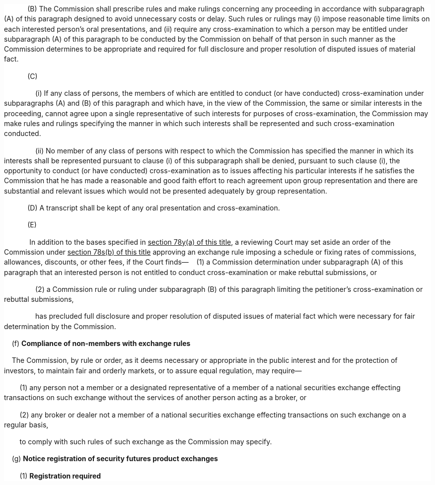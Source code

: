             (B) The Commission shall prescribe rules and make rulings concerning any proceeding in accordance with subparagraph (A) of this paragraph designed to avoid unnecessary costs or delay. Such rules or rulings may (i) impose reasonable time limits on each interested person’s oral presentations, and (ii) require any cross-examination to which a person may be entitled under subparagraph (A) of this paragraph to be conducted by the Commission on behalf of that person in such manner as the Commission determines to be appropriate and required for full disclosure and proper resolution of disputed issues of material fact.

            (C)

                (i) If any class of persons, the members of which are entitled to conduct (or have conducted) cross-examination under subparagraphs (A) and (B) of this paragraph and which have, in the view of the Commission, the same or similar interests in the proceeding, cannot agree upon a single representative of such interests for purposes of cross-examination, the Commission may make rules and rulings specifying the manner in which such interests shall be represented and such cross-examination conducted.

                (ii) No member of any class of persons with respect to which the Commission has specified the manner in which its interests shall be represented pursuant to clause (i) of this subparagraph shall be denied, pursuant to such clause (i), the opportunity to conduct (or have conducted) cross-examination as to issues affecting his particular interests if he satisfies the Commission that he has made a reasonable and good faith effort to reach agreement upon group representation and there are substantial and relevant issues which would not be presented adequately by group representation.

            (D) A transcript shall be kept of any oral presentation and cross-examination.

            (E)

             In addition to the bases specified in [section 78y(a) of this title][/us/usc/t15/s78y/a], a reviewing Court may set aside an order of the Commission under [section 78s(b) of this title][/us/usc/t15/s78s/b] approving an exchange rule imposing a schedule or fixing rates of commissions, allowances, discounts, or other fees, if the Court finds—    (1) a Commission determination under subparagraph (A) of this paragraph that an interested person is not entitled to conduct cross-examination or make rebuttal submissions, or

                (2) a Commission rule or ruling under subparagraph (B) of this paragraph limiting the petitioner’s cross-examination or rebuttal submissions,

                has precluded full disclosure and proper resolution of disputed issues of material fact which were necessary for fair determination by the Commission.

    (f) __Compliance of non-members with exchange rules__ 

    The Commission, by rule or order, as it deems necessary or appropriate in the public interest and for the protection of investors, to maintain fair and orderly markets, or to assure equal regulation, may require—

        (1) any person not a member or a designated representative of a member of a national securities exchange effecting transactions on such exchange without the services of another person acting as a broker, or

        (2) any broker or dealer not a member of a national securities exchange effecting transactions on such exchange on a regular basis,

        to comply with such rules of such exchange as the Commission may specify.

    (g) __Notice registration of security futures product exchanges__ 

        (1) __Registration required__ 


[/us/usc/t15/s78s/a]: https://publicdocs.github.io/go/links?ns=uslm&ref=%2Fus%2Fusc%2Ft15%2Fs78s%2Fa
[/us/usc/t15/s78n/h]: https://publicdocs.github.io/go/links?ns=uslm&ref=%2Fus%2Fusc%2Ft15%2Fs78n%2Fh
[/us/usc/t15/s80a–1]: https://publicdocs.github.io/go/links?ns=uslm&ref=%2Fus%2Fusc%2Ft15%2Fs80a%E2%80%931
[/us/usc/t15/s78s/c]: https://publicdocs.github.io/go/links?ns=uslm&ref=%2Fus%2Fusc%2Ft15%2Fs78s%2Fc
[/us/usc/t15/s78s/b]: https://publicdocs.github.io/go/links?ns=uslm&ref=%2Fus%2Fusc%2Ft15%2Fs78s%2Fb
[/us/usc/t15/s78s/c]: https://publicdocs.github.io/go/links?ns=uslm&ref=%2Fus%2Fusc%2Ft15%2Fs78s%2Fc
[/us/usc/t15/s78y/a]: https://publicdocs.github.io/go/links?ns=uslm&ref=%2Fus%2Fusc%2Ft15%2Fs78y%2Fa
[/us/usc/t15/s78s/b]: https://publicdocs.github.io/go/links?ns=uslm&ref=%2Fus%2Fusc%2Ft15%2Fs78s%2Fb
[/us/usc/t7/s1a/2]: https://publicdocs.github.io/go/links?ns=uslm&ref=%2Fus%2Fusc%2Ft7%2Fs1a%2F2
[/us/usc/t7/s1]: https://publicdocs.github.io/go/links?ns=uslm&ref=%2Fus%2Fusc%2Ft7%2Fs1
[/us/usc/t7/s2/a/1/C]: https://publicdocs.github.io/go/links?ns=uslm&ref=%2Fus%2Fusc%2Ft7%2Fs2%2Fa%2F1%2FC
[/us/usc/t15/s78h]: https://publicdocs.github.io/go/links?ns=uslm&ref=%2Fus%2Fusc%2Ft15%2Fs78h
[/us/usc/t15/s78k]: https://publicdocs.github.io/go/links?ns=uslm&ref=%2Fus%2Fusc%2Ft15%2Fs78k
[/us/usc/t15/s78q]: https://publicdocs.github.io/go/links?ns=uslm&ref=%2Fus%2Fusc%2Ft15%2Fs78q
[/us/usc/t15/s78s]: https://publicdocs.github.io/go/links?ns=uslm&ref=%2Fus%2Fusc%2Ft15%2Fs78s
[/us/usc/t15/s78s/b]: https://publicdocs.github.io/go/links?ns=uslm&ref=%2Fus%2Fusc%2Ft15%2Fs78s%2Fb
[/us/usc/t15/s78s/b/7]: https://publicdocs.github.io/go/links?ns=uslm&ref=%2Fus%2Fusc%2Ft15%2Fs78s%2Fb%2F7
[/us/usc/t15/s78s/b/1]: https://publicdocs.github.io/go/links?ns=uslm&ref=%2Fus%2Fusc%2Ft15%2Fs78s%2Fb%2F1
[/us/usc/t15/s78s/b/7/C]: https://publicdocs.github.io/go/links?ns=uslm&ref=%2Fus%2Fusc%2Ft15%2Fs78s%2Fb%2F7%2FC
[/us/usc/t7/s21]: https://publicdocs.github.io/go/links?ns=uslm&ref=%2Fus%2Fusc%2Ft7%2Fs21
[/us/usc/t7/s1a/18/B/ii]: https://publicdocs.github.io/go/links?ns=uslm&ref=%2Fus%2Fusc%2Ft7%2Fs1a%2F18%2FB%2Fii
[/us/usc/t7/s1a/18/A]: https://publicdocs.github.io/go/links?ns=uslm&ref=%2Fus%2Fusc%2Ft7%2Fs1a%2F18%2FA
[/us/usc/t7/s21]: https://publicdocs.github.io/go/links?ns=uslm&ref=%2Fus%2Fusc%2Ft7%2Fs21
[/us/usc/t15/s78s/b]: https://publicdocs.github.io/go/links?ns=uslm&ref=%2Fus%2Fusc%2Ft15%2Fs78s%2Fb
[/us/usc/t7/s2/a/1/D/i]: https://publicdocs.github.io/go/links?ns=uslm&ref=%2Fus%2Fusc%2Ft7%2Fs2%2Fa%2F1%2FD%2Fi
[/us/usc/t7/s6j]: https://publicdocs.github.io/go/links?ns=uslm&ref=%2Fus%2Fusc%2Ft7%2Fs6j
[/us/usc/t15/s78k/a]: https://publicdocs.github.io/go/links?ns=uslm&ref=%2Fus%2Fusc%2Ft15%2Fs78k%2Fa
[/us/usc/t15/s78g/c/2/B]: https://publicdocs.github.io/go/links?ns=uslm&ref=%2Fus%2Fusc%2Ft15%2Fs78g%2Fc%2F2%2FB
[/us/usc/t7/s1]: https://publicdocs.github.io/go/links?ns=uslm&ref=%2Fus%2Fusc%2Ft7%2Fs1
[/us/usc/t7/s2/a/1/D/i/IV]: https://publicdocs.github.io/go/links?ns=uslm&ref=%2Fus%2Fusc%2Ft7%2Fs2%2Fa%2F1%2FD%2Fi%2FIV
[/us/usc/t7/s6f/a]: https://publicdocs.github.io/go/links?ns=uslm&ref=%2Fus%2Fusc%2Ft7%2Fs6f%2Fa
[/us/act/1934-06-06/ch404]: https://publicdocs.github.io/go/links?ns=uslm&ref=%2Fus%2Fact%2F1934-06-06%2Fch404
[/us/stat/48/885]: https://publicdocs.github.io/go/links?ns=uslm&ref=%2Fus%2Fstat%2F48%2F885
[/us/pl/94/29/s4]: https://publicdocs.github.io/go/links?ns=uslm&ref=%2Fus%2Fpl%2F94%2F29%2Fs4
[/us/stat/89/104]: https://publicdocs.github.io/go/links?ns=uslm&ref=%2Fus%2Fstat%2F89%2F104
[/us/pl/100/181]: https://publicdocs.github.io/go/links?ns=uslm&ref=%2Fus%2Fpl%2F100%2F181
[/us/stat/101/1255]: https://publicdocs.github.io/go/links?ns=uslm&ref=%2Fus%2Fstat%2F101%2F1255
[/us/pl/103/202/s303/b]: https://publicdocs.github.io/go/links?ns=uslm&ref=%2Fus%2Fpl%2F103%2F202%2Fs303%2Fb
[/us/stat/107/2365]: https://publicdocs.github.io/go/links?ns=uslm&ref=%2Fus%2Fstat%2F107%2F2365
[/us/pl/106/554/s1/a/5]: https://publicdocs.github.io/go/links?ns=uslm&ref=%2Fus%2Fpl%2F106%2F554%2Fs1%2Fa%2F5
[/us/stat/114/2763]: https://publicdocs.github.io/go/links?ns=uslm&ref=%2Fus%2Fstat%2F114%2F2763
[/us/pl/111/203]: https://publicdocs.github.io/go/links?ns=uslm&ref=%2Fus%2Fpl%2F111%2F203
[/us/stat/124/1671]: https://publicdocs.github.io/go/links?ns=uslm&ref=%2Fus%2Fstat%2F124%2F1671
[/us/pl/111/203]: https://publicdocs.github.io/go/links?ns=uslm&ref=%2Fus%2Fpl%2F111%2F203
[/us/usc/t15/s78a]: https://publicdocs.github.io/go/links?ns=uslm&ref=%2Fus%2Fusc%2Ft15%2Fs78a
[/us/act/1940-08-22/ch686]: https://publicdocs.github.io/go/links?ns=uslm&ref=%2Fus%2Fact%2F1940-08-22%2Fch686
[/us/stat/54/789]: https://publicdocs.github.io/go/links?ns=uslm&ref=%2Fus%2Fstat%2F54%2F789
[/us/usc/t15/s80a–51]: https://publicdocs.github.io/go/links?ns=uslm&ref=%2Fus%2Fusc%2Ft15%2Fs80a%E2%80%9351
[/us/act/1922-09-21/ch369]: https://publicdocs.github.io/go/links?ns=uslm&ref=%2Fus%2Fact%2F1922-09-21%2Fch369
[/us/stat/42/998]: https://publicdocs.github.io/go/links?ns=uslm&ref=%2Fus%2Fstat%2F42%2F998
[/us/usc/t7/s1a/2]: https://publicdocs.github.io/go/links?ns=uslm&ref=%2Fus%2Fusc%2Ft7%2Fs1a%2F2
[/us/pl/111/203/s721/a/1]: https://publicdocs.github.io/go/links?ns=uslm&ref=%2Fus%2Fpl%2F111%2F203%2Fs721%2Fa%2F1
[/us/stat/124/1658]: https://publicdocs.github.io/go/links?ns=uslm&ref=%2Fus%2Fstat%2F124%2F1658
[/us/usc/t7/s1]: https://publicdocs.github.io/go/links?ns=uslm&ref=%2Fus%2Fusc%2Ft7%2Fs1
[/us/usc/t15/s78q]: https://publicdocs.github.io/go/links?ns=uslm&ref=%2Fus%2Fusc%2Ft15%2Fs78q
[/us/pl/111/203/s617/a/2]: https://publicdocs.github.io/go/links?ns=uslm&ref=%2Fus%2Fpl%2F111%2F203%2Fs617%2Fa%2F2
[/us/stat/124/1616]: https://publicdocs.github.io/go/links?ns=uslm&ref=%2Fus%2Fstat%2F124%2F1616
[/us/pl/111/203/s957/1]: https://publicdocs.github.io/go/links?ns=uslm&ref=%2Fus%2Fpl%2F111%2F203%2Fs957%2F1
[/us/pl/111/203/s957/2]: https://publicdocs.github.io/go/links?ns=uslm&ref=%2Fus%2Fpl%2F111%2F203%2Fs957%2F2
[/us/pl/111/203/s734/b/2]: https://publicdocs.github.io/go/links?ns=uslm&ref=%2Fus%2Fpl%2F111%2F203%2Fs734%2Fb%2F2
[/us/pl/111/203/s721/e/8/A]: https://publicdocs.github.io/go/links?ns=uslm&ref=%2Fus%2Fpl%2F111%2F203%2Fs721%2Fe%2F8%2FA
[/us/pl/111/203/s721/e/8/B]: https://publicdocs.github.io/go/links?ns=uslm&ref=%2Fus%2Fpl%2F111%2F203%2Fs721%2Fe%2F8%2FB
[/us/pl/111/203/s763/e]: https://publicdocs.github.io/go/links?ns=uslm&ref=%2Fus%2Fpl%2F111%2F203%2Fs763%2Fe
[/us/pl/106/554/s1/a/5]: https://publicdocs.github.io/go/links?ns=uslm&ref=%2Fus%2Fpl%2F106%2F554%2Fs1%2Fa%2F5
[/us/pl/106/554/s1/a/5]: https://publicdocs.github.io/go/links?ns=uslm&ref=%2Fus%2Fpl%2F106%2F554%2Fs1%2Fa%2F5
[/us/pl/106/554/s1/a/5]: https://publicdocs.github.io/go/links?ns=uslm&ref=%2Fus%2Fpl%2F106%2F554%2Fs1%2Fa%2F5
[/us/pl/106/554/s1/a/5]: https://publicdocs.github.io/go/links?ns=uslm&ref=%2Fus%2Fpl%2F106%2F554%2Fs1%2Fa%2F5
[/us/pl/106/554/s1/a/5]: https://publicdocs.github.io/go/links?ns=uslm&ref=%2Fus%2Fpl%2F106%2F554%2Fs1%2Fa%2F5
[/us/pl/103/202]: https://publicdocs.github.io/go/links?ns=uslm&ref=%2Fus%2Fpl%2F103%2F202
[/us/pl/100/181/s309]: https://publicdocs.github.io/go/links?ns=uslm&ref=%2Fus%2Fpl%2F100%2F181%2Fs309
[/us/pl/100/181/s310]: https://publicdocs.github.io/go/links?ns=uslm&ref=%2Fus%2Fpl%2F100%2F181%2Fs310
[/us/pl/100/181/s311]: https://publicdocs.github.io/go/links?ns=uslm&ref=%2Fus%2Fpl%2F100%2F181%2Fs311
[/us/pl/100/181/s312/1]: https://publicdocs.github.io/go/links?ns=uslm&ref=%2Fus%2Fpl%2F100%2F181%2Fs312%2F1
[/us/pl/100/181/s312/2]: https://publicdocs.github.io/go/links?ns=uslm&ref=%2Fus%2Fpl%2F100%2F181%2Fs312%2F2
[/us/pl/94/29]: https://publicdocs.github.io/go/links?ns=uslm&ref=%2Fus%2Fpl%2F94%2F29
[/us/pl/111/203/s957]: https://publicdocs.github.io/go/links?ns=uslm&ref=%2Fus%2Fpl%2F111%2F203%2Fs957
[/us/pl/111/203/s4]: https://publicdocs.github.io/go/links?ns=uslm&ref=%2Fus%2Fpl%2F111%2F203%2Fs4
[/us/usc/t12/s5301]: https://publicdocs.github.io/go/links?ns=uslm&ref=%2Fus%2Fusc%2Ft12%2Fs5301
[/us/pl/111/203]: https://publicdocs.github.io/go/links?ns=uslm&ref=%2Fus%2Fpl%2F111%2F203
[/us/pl/111/203]: https://publicdocs.github.io/go/links?ns=uslm&ref=%2Fus%2Fpl%2F111%2F203
[/us/pl/111/203/s754]: https://publicdocs.github.io/go/links?ns=uslm&ref=%2Fus%2Fpl%2F111%2F203%2Fs754
[/us/usc/t7/s1a]: https://publicdocs.github.io/go/links?ns=uslm&ref=%2Fus%2Fusc%2Ft7%2Fs1a
[/us/pl/111/203/s763/e]: https://publicdocs.github.io/go/links?ns=uslm&ref=%2Fus%2Fpl%2F111%2F203%2Fs763%2Fe
[/us/pl/111/203]: https://publicdocs.github.io/go/links?ns=uslm&ref=%2Fus%2Fpl%2F111%2F203
[/us/pl/111/203/s774]: https://publicdocs.github.io/go/links?ns=uslm&ref=%2Fus%2Fpl%2F111%2F203%2Fs774
[/us/usc/t15/s77b]: https://publicdocs.github.io/go/links?ns=uslm&ref=%2Fus%2Fusc%2Ft15%2Fs77b
[/us/pl/103/202/s304]: https://publicdocs.github.io/go/links?ns=uslm&ref=%2Fus%2Fpl%2F103%2F202%2Fs304
[/us/stat/107/2367]: https://publicdocs.github.io/go/links?ns=uslm&ref=%2Fus%2Fstat%2F107%2F2367
[/us/usc/t15/s78a]: https://publicdocs.github.io/go/links?ns=uslm&ref=%2Fus%2Fusc%2Ft15%2Fs78a
[/us/pl/94/29]: https://publicdocs.github.io/go/links?ns=uslm&ref=%2Fus%2Fpl%2F94%2F29
[/us/pl/94/29]: https://publicdocs.github.io/go/links?ns=uslm&ref=%2Fus%2Fpl%2F94%2F29
[/us/pl/94/29]: https://publicdocs.github.io/go/links?ns=uslm&ref=%2Fus%2Fpl%2F94%2F29
[/us/pl/94/29/s31/a]: https://publicdocs.github.io/go/links?ns=uslm&ref=%2Fus%2Fpl%2F94%2F29%2Fs31%2Fa
[/us/usc/t15/s78b]: https://publicdocs.github.io/go/links?ns=uslm&ref=%2Fus%2Fusc%2Ft15%2Fs78b
[/us/stat/64/1265]: https://publicdocs.github.io/go/links?ns=uslm&ref=%2Fus%2Fstat%2F64%2F1265
[/us/usc/t15/s78d]: https://publicdocs.github.io/go/links?ns=uslm&ref=%2Fus%2Fusc%2Ft15%2Fs78d
[/us/pl/94/29/s31/b]: https://publicdocs.github.io/go/links?ns=uslm&ref=%2Fus%2Fpl%2F94%2F29%2Fs31%2Fb
[/us/stat/89/170]: https://publicdocs.github.io/go/links?ns=uslm&ref=%2Fus%2Fstat%2F89%2F170
[/us/usc/t15/s78a]: https://publicdocs.github.io/go/links?ns=uslm&ref=%2Fus%2Fusc%2Ft15%2Fs78a
[/us/usc/t15/s78s/h]: https://publicdocs.github.io/go/links?ns=uslm&ref=%2Fus%2Fusc%2Ft15%2Fs78s%2Fh